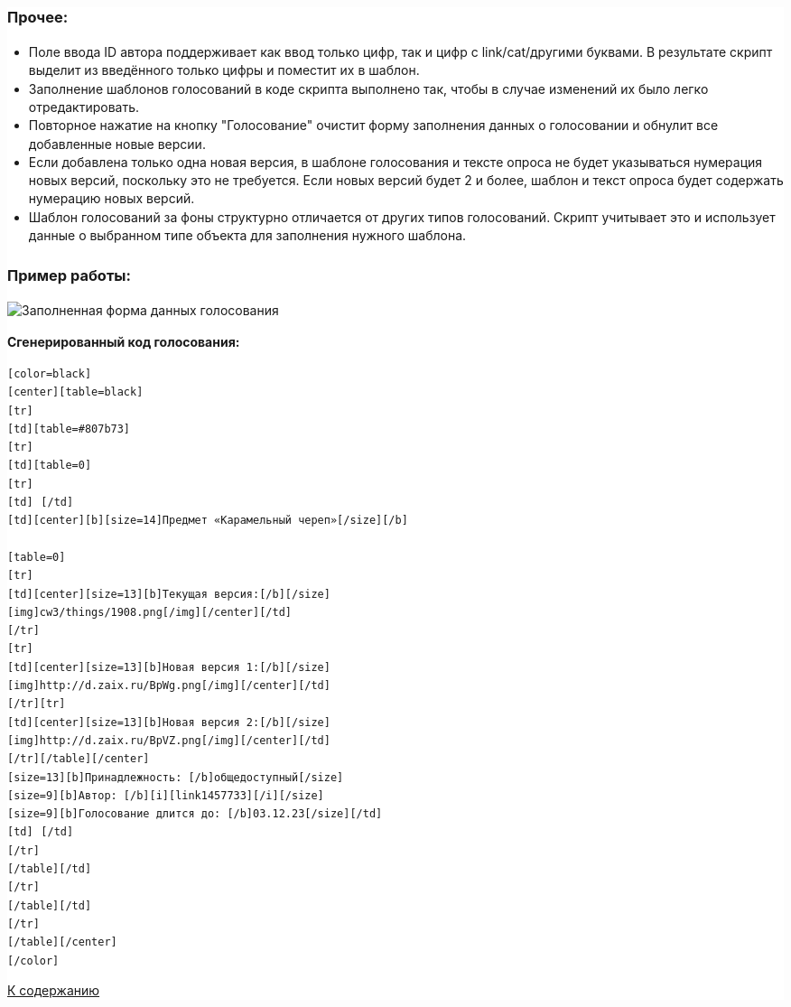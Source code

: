 ### Прочее:
+ Поле ввода ID автора поддерживает как ввод только цифр, так и цифр с link/cat/другими буквами. В результате скрипт выделит из введённого только цифры и поместит их в шаблон.
+ Заполнение шаблонов голосований в коде скрипта выполнено так, чтобы в случае изменений их было легко отредактировать.
+ Повторное нажатие на кнопку "Голосование" очистит форму заполнения данных о голосовании и обнулит все добавленные новые версии.
+ Если добавлена только одна новая версия, в шаблоне голосования и тексте опроса не будет указываться нумерация новых версий, поскольку это не требуется. Если новых версий будет 2 и более, шаблон и текст опроса будет содержать нумерацию новых версий.
+ Шаблон голосований за фоны структурно отличается от других типов голосований. Скрипт учитывает это и использует данные о выбранном типе объекта для заполнения нужного шаблона.

### Пример работы:
![](https://i.ibb.co/QfWTDtJ/0a686b10ede9.png "Заполненная форма данных голосования")

**Сгенерированный код голосования:**
```
[color=black]
[center][table=black]
[tr]
[td][table=#807b73]
[tr]
[td][table=0]
[tr]
[td]⠀[/td]
[td][center][b][size=14]Предмет «Карамельный череп»[/size][/b]

[table=0]
[tr]
[td][center][size=13][b]Текущая версия:[/b][/size]
[img]cw3/things/1908.png[/img][/center][/td]
[/tr]
[tr]
[td][center][size=13][b]Новая версия 1:[/b][/size]
[img]http://d.zaix.ru/BpWg.png[/img][/center][/td]
[/tr][tr]
[td][center][size=13][b]Новая версия 2:[/b][/size]
[img]http://d.zaix.ru/BpVZ.png[/img][/center][/td]
[/tr][/table][/center]
[size=13][b]Принадлежность: [/b]общедоступный[/size]
[size=9][b]Автор: [/b][i][link1457733][/i][/size]
[size=9][b]Голосование длится до: [/b]03.12.23[/size][/td]
[td]⠀[/td]
[/tr]
[/table][/td]
[/tr]
[/table][/td]
[/tr]
[/table][/center]
[/color]
```
[К содержанию](https://github.com/signumornot/signumornot.github.io/blob/main/README.md#%D0%BF%D1%80%D0%BE%D0%B5%D0%BA%D1%82%D1%8B)
